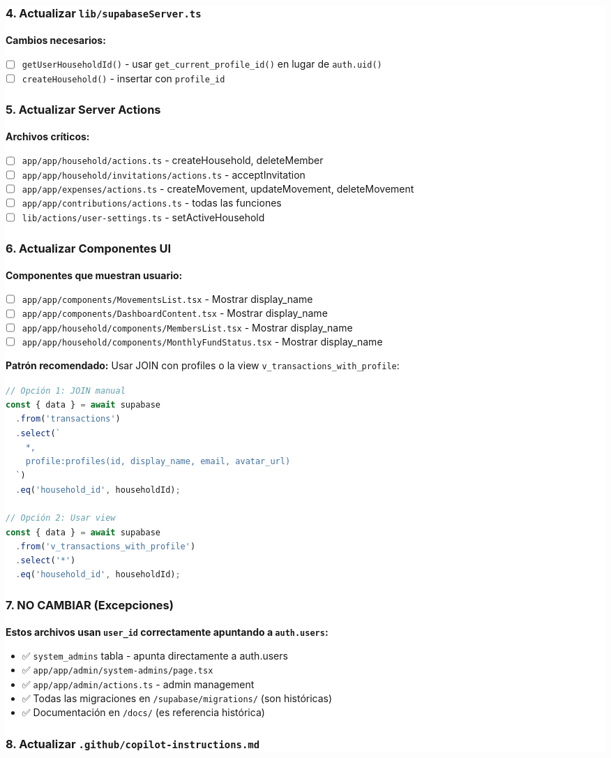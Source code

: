 ### 4. Actualizar `lib/supabaseServer.ts`

**Cambios necesarios:**
- [ ] `getUserHouseholdId()` - usar `get_current_profile_id()` en lugar de `auth.uid()`
- [ ] `createHousehold()` - insertar con `profile_id`

### 5. Actualizar Server Actions

**Archivos críticos:**
- [ ] `app/app/household/actions.ts` - createHousehold, deleteMember
- [ ] `app/app/household/invitations/actions.ts` - acceptInvitation
- [ ] `app/app/expenses/actions.ts` - createMovement, updateMovement, deleteMovement
- [ ] `app/app/contributions/actions.ts` - todas las funciones
- [ ] `lib/actions/user-settings.ts` - setActiveHousehold

### 6. Actualizar Componentes UI

**Componentes que muestran usuario:**
- [ ] `app/app/components/MovementsList.tsx` - Mostrar display_name
- [ ] `app/app/components/DashboardContent.tsx` - Mostrar display_name  
- [ ] `app/app/household/components/MembersList.tsx` - Mostrar display_name
- [ ] `app/app/household/components/MonthlyFundStatus.tsx` - Mostrar display_name

**Patrón recomendado:**
Usar JOIN con profiles o la view `v_transactions_with_profile`:

```typescript
// Opción 1: JOIN manual
const { data } = await supabase
  .from('transactions')
  .select(`
    *,
    profile:profiles(id, display_name, email, avatar_url)
  `)
  .eq('household_id', householdId);

// Opción 2: Usar view
const { data } = await supabase
  .from('v_transactions_with_profile')
  .select('*')
  .eq('household_id', householdId);
```

### 7. NO CAMBIAR (Excepciones)

**Estos archivos usan `user_id` correctamente apuntando a `auth.users`:**
- ✅ `system_admins` tabla - apunta directamente a auth.users
- ✅ `app/app/admin/system-admins/page.tsx`
- ✅ `app/app/admin/actions.ts` - admin management
- ✅ Todas las migraciones en `/supabase/migrations/` (son históricas)
- ✅ Documentación en `/docs/` (es referencia histórica)

### 8. Actualizar `.github/copilot-instructions.md`
